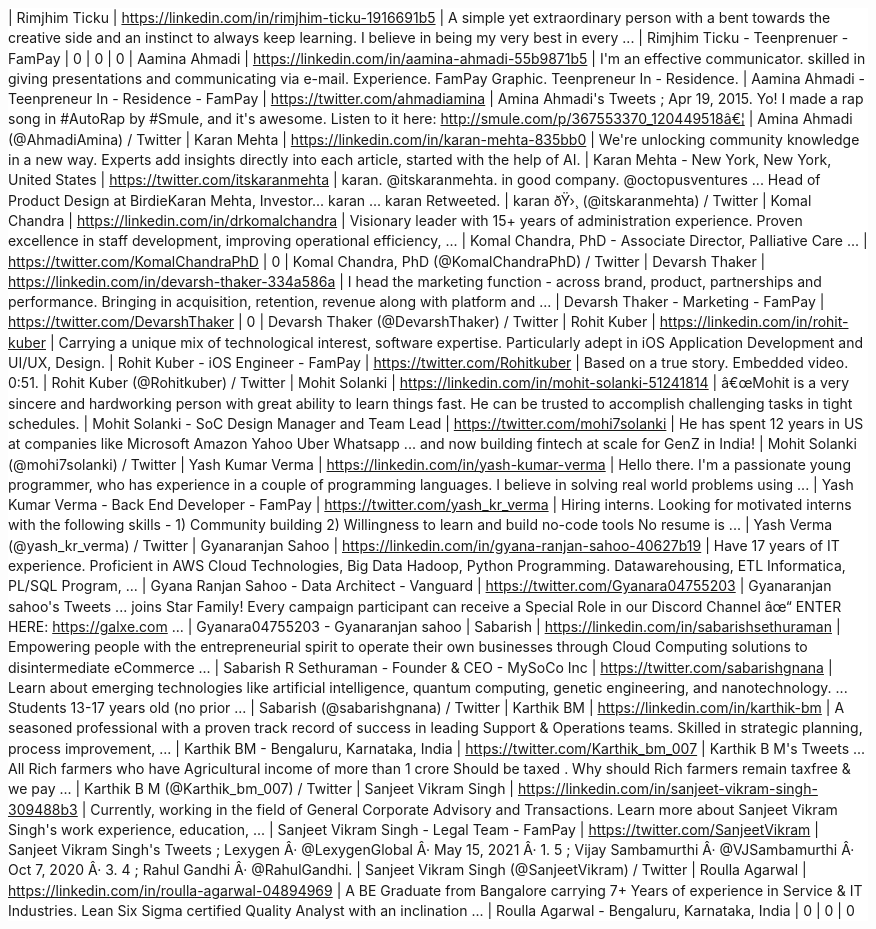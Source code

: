 | Rimjhim Ticku | https://linkedin.com/in/rimjhim-ticku-1916691b5 | A simple yet extraordinary person with a bent towards the creative side and an instinct to always keep learning. I believe in being my very best in every ... | Rimjhim Ticku - Teenprenuer - FamPay | 0 | 0 | 0
| Aamina Ahmadi | https://linkedin.com/in/aamina-ahmadi-55b9871b5 | I'm an effective communicator. skilled in giving presentations and communicating via e-mail. Experience. FamPay Graphic. Teenpreneur In - Residence. | Aamina Ahmadi - Teenpreneur In - Residence - FamPay | https://twitter.com/ahmadiamina | Amina Ahmadi's Tweets ; Apr 19, 2015. Yo! I made a rap song in #AutoRap by #Smule, and it's awesome. Listen to it here: http://smule.com/p/367553370_120449518â€¦ | Amina Ahmadi (@AhmadiAmina) / Twitter
| Karan Mehta | https://linkedin.com/in/karan-mehta-835bb0 | We're unlocking community knowledge in a new way. Experts add insights directly into each article, started with the help of AI. | Karan Mehta - New York, New York, United States | https://twitter.com/itskaranmehta | karan. @itskaranmehta. in good company. @octopusventures ... Head of Product Design at BirdieKaran Mehta, Investor... karan ... karan Retweeted. | karan ðŸ›¸ (@itskaranmehta) / Twitter
| Komal Chandra | https://linkedin.com/in/drkomalchandra | Visionary leader with 15+ years of administration experience. Proven excellence in staff development, improving operational efficiency, ... | Komal Chandra, PhD - Associate Director, Palliative Care ... | https://twitter.com/KomalChandraPhD | 0 | Komal Chandra, PhD (@KomalChandraPhD) / Twitter
| Devarsh Thaker | https://linkedin.com/in/devarsh-thaker-334a586a | I head the marketing function - across brand, product, partnerships and performance. Bringing in acquisition, retention, revenue along with platform and ... | Devarsh Thaker - Marketing - FamPay | https://twitter.com/DevarshThaker | 0 | Devarsh Thaker (@DevarshThaker) / Twitter
| Rohit Kuber | https://linkedin.com/in/rohit-kuber | Carrying a unique mix of technological interest, software expertise. Particularly adept in iOS Application Development and UI/UX, Design. | Rohit Kuber - iOS Engineer - FamPay | https://twitter.com/Rohitkuber | Based on a true story. Embedded video. 0:51. | Rohit Kuber (@Rohitkuber) / Twitter
| Mohit Solanki | https://linkedin.com/in/mohit-solanki-51241814 | â€œMohit is a very sincere and hardworking person with great ability to learn things fast. He can be trusted to accomplish challenging tasks in tight schedules. | Mohit Solanki - SoC Design Manager and Team Lead | https://twitter.com/mohi7solanki | He has spent 12 years in US at companies like Microsoft Amazon Yahoo Uber Whatsapp ... and now building fintech at scale for GenZ in India! | Mohit Solanki (@mohi7solanki) / Twitter
| Yash Kumar Verma | https://linkedin.com/in/yash-kumar-verma | Hello there. I'm a passionate young programmer, who has experience in a couple of programming languages. I believe in solving real world problems using ... | Yash Kumar Verma - Back End Developer - FamPay | https://twitter.com/yash_kr_verma | Hiring interns. Looking for motivated interns with the following skills - 1) Community building 2) Willingness to learn and build no-code tools No resume is ... | Yash Verma (@yash_kr_verma) / Twitter
| Gyanaranjan Sahoo | https://linkedin.com/in/gyana-ranjan-sahoo-40627b19 | Have 17 years of IT experience. Proficient in AWS Cloud Technologies, Big Data Hadoop, Python Programming. Datawarehousing, ETL Informatica, PL/SQL Program, ... | Gyana Ranjan Sahoo - Data Architect - Vanguard | https://twitter.com/Gyanara04755203 | Gyanaranjan sahoo's Tweets ... joins Star Family! Every campaign participant can receive a Special Role in our Discord Channel âœ“ ENTER HERE: https://galxe.com ... | Gyanara04755203 - Gyanaranjan sahoo
| Sabarish | https://linkedin.com/in/sabarishsethuraman | Empowering people with the entrepreneurial spirit to operate their own businesses through Cloud Computing solutions to disintermediate eCommerce ... | Sabarish R Sethuraman - Founder & CEO - MySoCo Inc | https://twitter.com/sabarishgnana | Learn about emerging technologies like artificial intelligence, quantum computing, genetic engineering, and nanotechnology. ... Students 13-17 years old (no prior ... | Sabarish (@sabarishgnana) / Twitter
| Karthik BM | https://linkedin.com/in/karthik-bm | A seasoned professional with a proven track record of success in leading Support & Operations teams. Skilled in strategic planning, process improvement, ... | Karthik BM - Bengaluru, Karnataka, India | https://twitter.com/Karthik_bm_007 | Karthik B M's Tweets ... All Rich farmers who have Agricultural income of more than 1 crore Should be taxed . Why should Rich farmers remain taxfree & we pay ... | Karthik B M (@Karthik_bm_007) / Twitter
| Sanjeet Vikram Singh | https://linkedin.com/in/sanjeet-vikram-singh-309488b3 | Currently, working in the field of General Corporate Advisory and Transactions.  Learn more about Sanjeet Vikram Singh's work experience, education, ... | Sanjeet Vikram Singh - Legal Team - FamPay | https://twitter.com/SanjeetVikram | Sanjeet Vikram Singh's Tweets ; Lexygen Â· @LexygenGlobal Â· May 15, 2021 Â· 1. 5 ; Vijay Sambamurthi Â· @VJSambamurthi Â· Oct 7, 2020 Â· 3. 4 ; Rahul Gandhi Â· @RahulGandhi. | Sanjeet Vikram Singh (@SanjeetVikram) / Twitter
| Roulla Agarwal | https://linkedin.com/in/roulla-agarwal-04894969 | A BE Graduate from Bangalore carrying 7+ Years of experience in Service & IT Industries. Lean Six Sigma certified Quality Analyst with an inclination ... | Roulla Agarwal - Bengaluru, Karnataka, India | 0 | 0 | 0